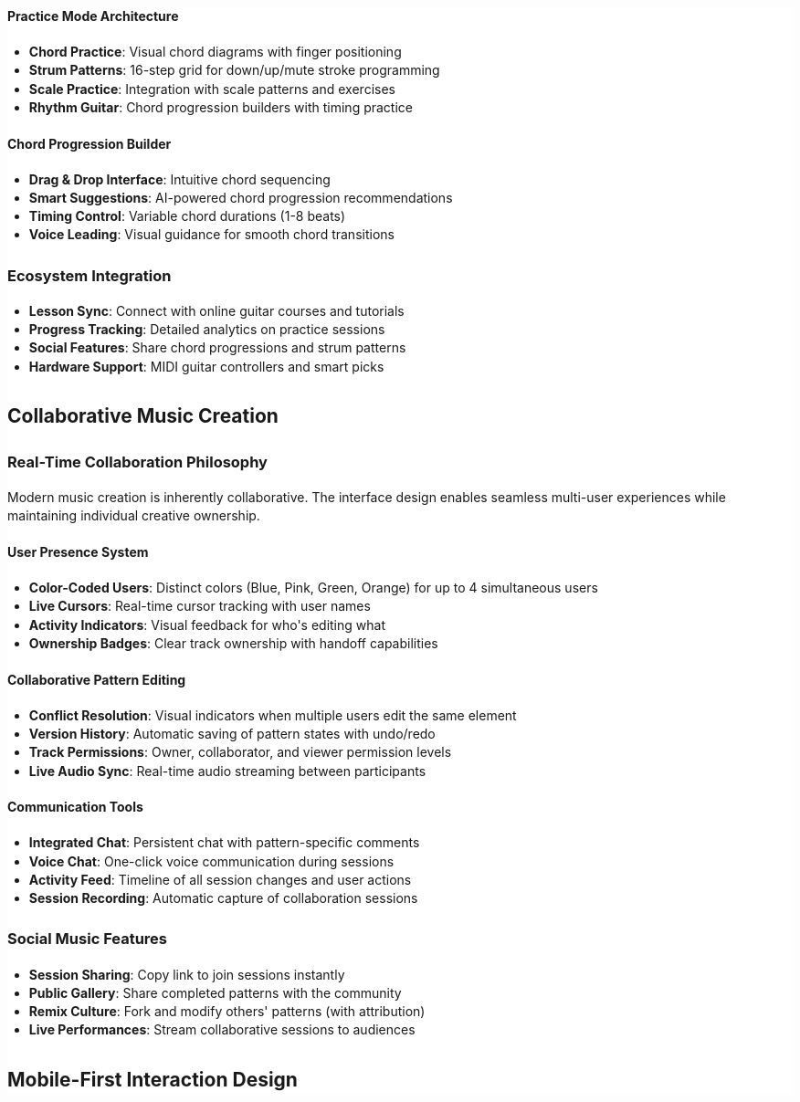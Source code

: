 #### Practice Mode Architecture
- **Chord Practice**: Visual chord diagrams with finger positioning
- **Strum Patterns**: 16-step grid for down/up/mute stroke programming
- **Scale Practice**: Integration with scale patterns and exercises
- **Rhythm Guitar**: Chord progression builders with timing practice

#### Chord Progression Builder
- **Drag & Drop Interface**: Intuitive chord sequencing
- **Smart Suggestions**: AI-powered chord progression recommendations
- **Timing Control**: Variable chord durations (1-8 beats)
- **Voice Leading**: Visual guidance for smooth chord transitions

### Ecosystem Integration
- **Lesson Sync**: Connect with online guitar courses and tutorials
- **Progress Tracking**: Detailed analytics on practice sessions
- **Social Features**: Share chord progressions and strum patterns
- **Hardware Support**: MIDI guitar controllers and smart picks

## Collaborative Music Creation

### Real-Time Collaboration Philosophy
Modern music creation is inherently collaborative. The interface design enables seamless multi-user experiences while maintaining individual creative ownership.

#### User Presence System
- **Color-Coded Users**: Distinct colors (Blue, Pink, Green, Orange) for up to 4 simultaneous users
- **Live Cursors**: Real-time cursor tracking with user names
- **Activity Indicators**: Visual feedback for who's editing what
- **Ownership Badges**: Clear track ownership with handoff capabilities

#### Collaborative Pattern Editing
- **Conflict Resolution**: Visual indicators when multiple users edit the same element
- **Version History**: Automatic saving of pattern states with undo/redo
- **Track Permissions**: Owner, collaborator, and viewer permission levels
- **Live Audio Sync**: Real-time audio streaming between participants

#### Communication Tools
- **Integrated Chat**: Persistent chat with pattern-specific comments
- **Voice Chat**: One-click voice communication during sessions
- **Activity Feed**: Timeline of all session changes and user actions
- **Session Recording**: Automatic capture of collaboration sessions

### Social Music Features
- **Session Sharing**: Copy link to join sessions instantly
- **Public Gallery**: Share completed patterns with the community
- **Remix Culture**: Fork and modify others' patterns (with attribution)
- **Live Performances**: Stream collaborative sessions to audiences

## Mobile-First Interaction Design
